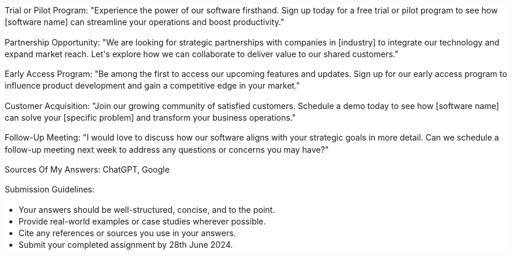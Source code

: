 Trial or Pilot Program:
"Experience the power of our software firsthand. Sign up today for a free trial or pilot program to see how [software name] can streamline your operations and boost productivity."

Partnership Opportunity:
"We are looking for strategic partnerships with companies in [industry] to integrate our technology and expand market reach. Let's explore how we can collaborate to deliver value to our shared customers."

Early Access Program:
"Be among the first to access our upcoming features and updates. Sign up for our early access program to influence product development and gain a competitive edge in your market."

Customer Acquisition:
"Join our growing community of satisfied customers. Schedule a demo today to see how [software name] can solve your [specific problem] and transform your business operations."

Follow-Up Meeting:
"I would love to discuss how our software aligns with your strategic goals in more detail. Can we schedule a follow-up meeting next week to address any questions or concerns you may have?"

Sources Of My Answers: ChatGPT, Google

 Submission Guidelines:
- Your answers should be well-structured, concise, and to the point.
- Provide real-world examples or case studies wherever possible.
- Cite any references or sources you use in your answers.
- Submit your completed assignment by 28th June 2024.


